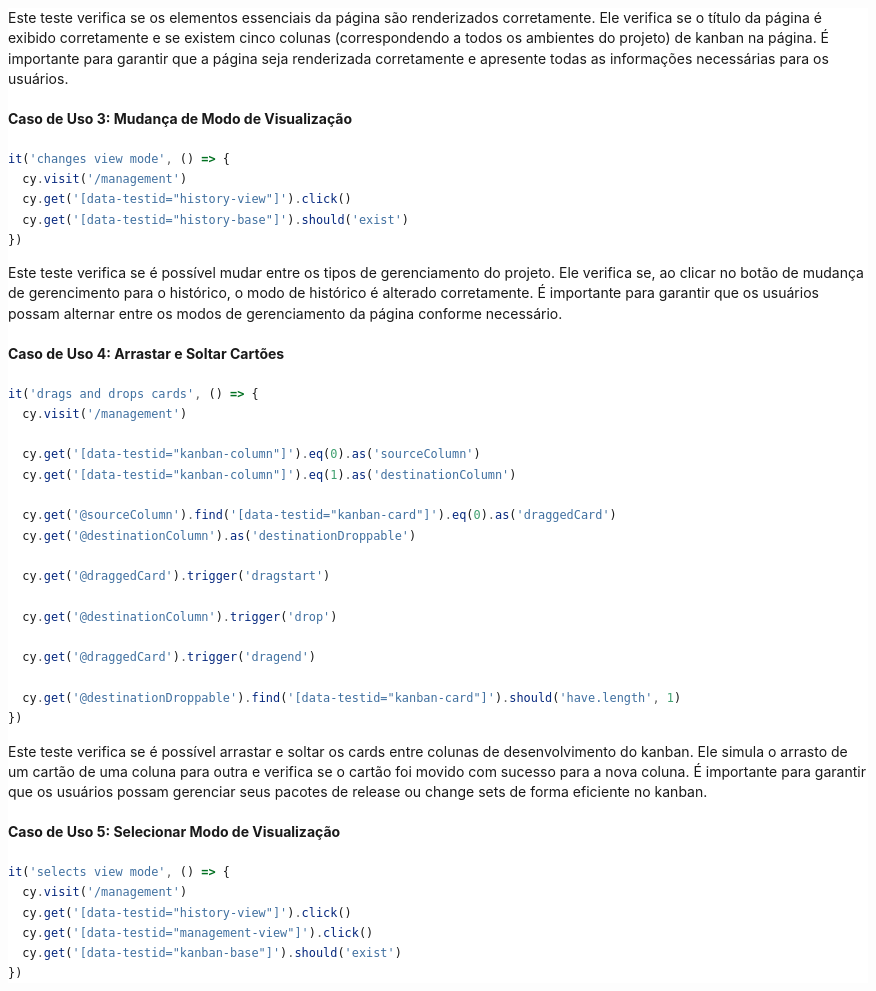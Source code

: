 Este teste verifica se os elementos essenciais da página são renderizados corretamente. Ele verifica se o título da página é exibido corretamente e se existem cinco colunas (correspondendo a todos os ambientes do projeto) de kanban na página. É importante para garantir que a página seja renderizada corretamente e apresente todas as informações necessárias para os usuários.

#### Caso de Uso 3: Mudança de Modo de Visualização

```javascript
it('changes view mode', () => {
  cy.visit('/management')
  cy.get('[data-testid="history-view"]').click()
  cy.get('[data-testid="history-base"]').should('exist')
})
```

Este teste verifica se é possível mudar entre os tipos de gerenciamento do projeto. Ele verifica se, ao clicar no botão de mudança de gerencimento para o histórico, o modo de histórico é alterado corretamente. É importante para garantir que os usuários possam alternar entre os modos de gerenciamento da página conforme necessário.

#### Caso de Uso 4: Arrastar e Soltar Cartões

```javascript
it('drags and drops cards', () => {
  cy.visit('/management')
  
  cy.get('[data-testid="kanban-column"]').eq(0).as('sourceColumn')
  cy.get('[data-testid="kanban-column"]').eq(1).as('destinationColumn')
  
  cy.get('@sourceColumn').find('[data-testid="kanban-card"]').eq(0).as('draggedCard')
  cy.get('@destinationColumn').as('destinationDroppable')

  cy.get('@draggedCard').trigger('dragstart')

  cy.get('@destinationColumn').trigger('drop')

  cy.get('@draggedCard').trigger('dragend')
  
  cy.get('@destinationDroppable').find('[data-testid="kanban-card"]').should('have.length', 1)
})
```

Este teste verifica se é possível arrastar e soltar os cards entre colunas de desenvolvimento do kanban. Ele simula o arrasto de um cartão de uma coluna para outra e verifica se o cartão foi movido com sucesso para a nova coluna. É importante para garantir que os usuários possam gerenciar seus pacotes de release ou change sets de forma eficiente no kanban.

#### Caso de Uso 5: Selecionar Modo de Visualização

```javascript
it('selects view mode', () => {
  cy.visit('/management')
  cy.get('[data-testid="history-view"]').click()
  cy.get('[data-testid="management-view"]').click()
  cy.get('[data-testid="kanban-base"]').should('exist')
})
```
